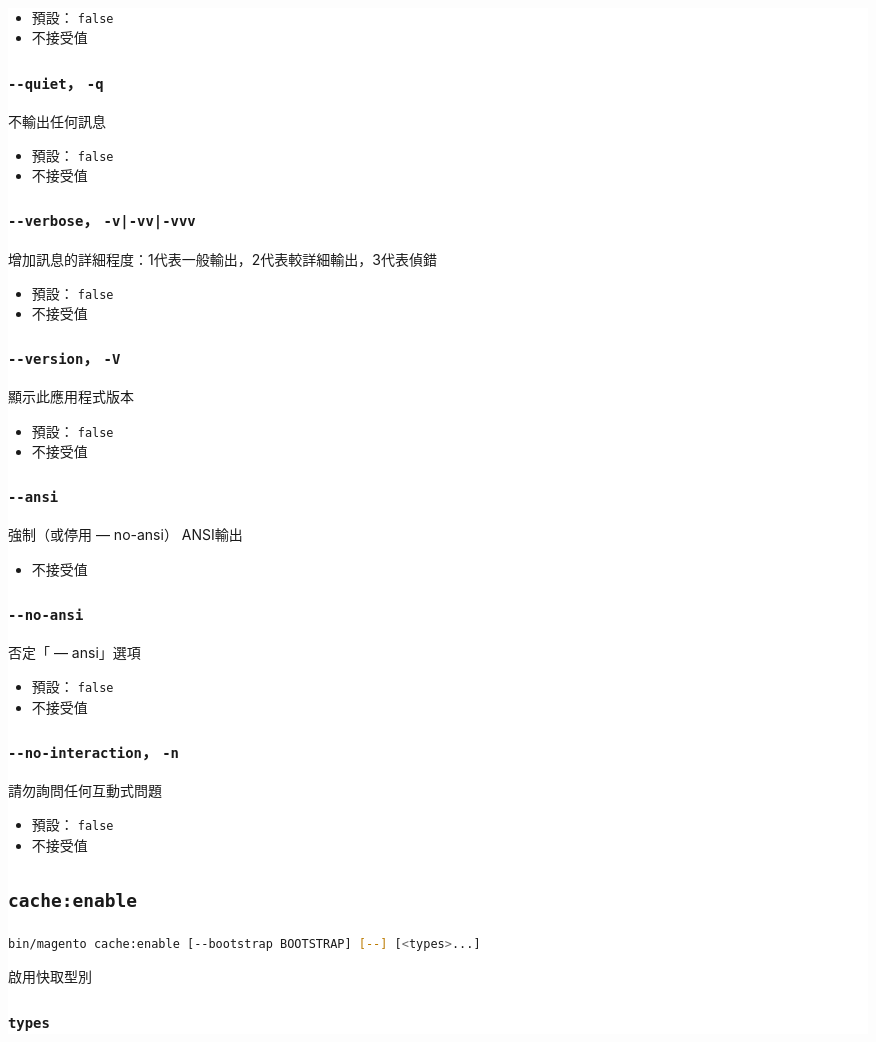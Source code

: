 - 預設： `false`
- 不接受值

### `--quiet`， `-q`

不輸出任何訊息

- 預設： `false`
- 不接受值

### `--verbose`， `-v|-vv|-vvv`

增加訊息的詳細程度：1代表一般輸出，2代表較詳細輸出，3代表偵錯

- 預設： `false`
- 不接受值

### `--version`， `-V`

顯示此應用程式版本

- 預設： `false`
- 不接受值

### `--ansi`

強制（或停用 — no-ansi） ANSI輸出

- 不接受值

### `--no-ansi`

否定「 — ansi」選項

- 預設： `false`
- 不接受值

### `--no-interaction`， `-n`

請勿詢問任何互動式問題

- 預設： `false`
- 不接受值


## `cache:enable`

```bash
bin/magento cache:enable [--bootstrap BOOTSTRAP] [--] [<types>...]
```

啟用快取型別



### `types`
